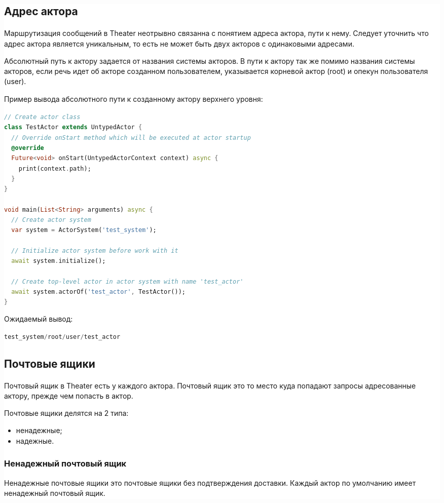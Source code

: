 ## Адрес актора

Маршрутизация сообщений в Theater неотрывно связанна с понятием адреса актора, пути к нему. Следует уточнить что адрес актора является уникальным, то есть не может быть двух акторов с одинаковыми адресами.

Абсолютный путь к актору задается от названия системы акторов. В пути к актору так же помимо названия системы акторов, если речь идет об акторе созданном пользователем, указывается корневой актор (root) и опекун пользователя (user).

Пример вывода абсолютного пути к созданному актору верхнего уровня:

```dart
// Create actor class
class TestActor extends UntypedActor {
  // Override onStart method which will be executed at actor startup
  @override
  Future<void> onStart(UntypedActorContext context) async {
    print(context.path);
  }
}

void main(List<String> arguments) async {
  // Create actor system
  var system = ActorSystem('test_system');

  // Initialize actor system before work with it
  await system.initialize();

  // Create top-level actor in actor system with name 'test_actor'
  await system.actorOf('test_actor', TestActor());
}
```

Ожидаемый вывод:

```dart
test_system/root/user/test_actor
```

## Почтовые ящики

Почтовый ящик в Theater есть у каждого актора. Почтовый ящик это то место куда попадают запросы адресованные актору, прежде чем попасть в актор.

Почтовые ящики делятся на 2 типа:

- ненадежные;
- надежные.

### Ненадежный почтовый ящик

Ненадежные почтовые ящики это почтовые ящики без подтверждения доставки. Каждый актор по умолчанию имеет ненадежный почтовый ящик.
